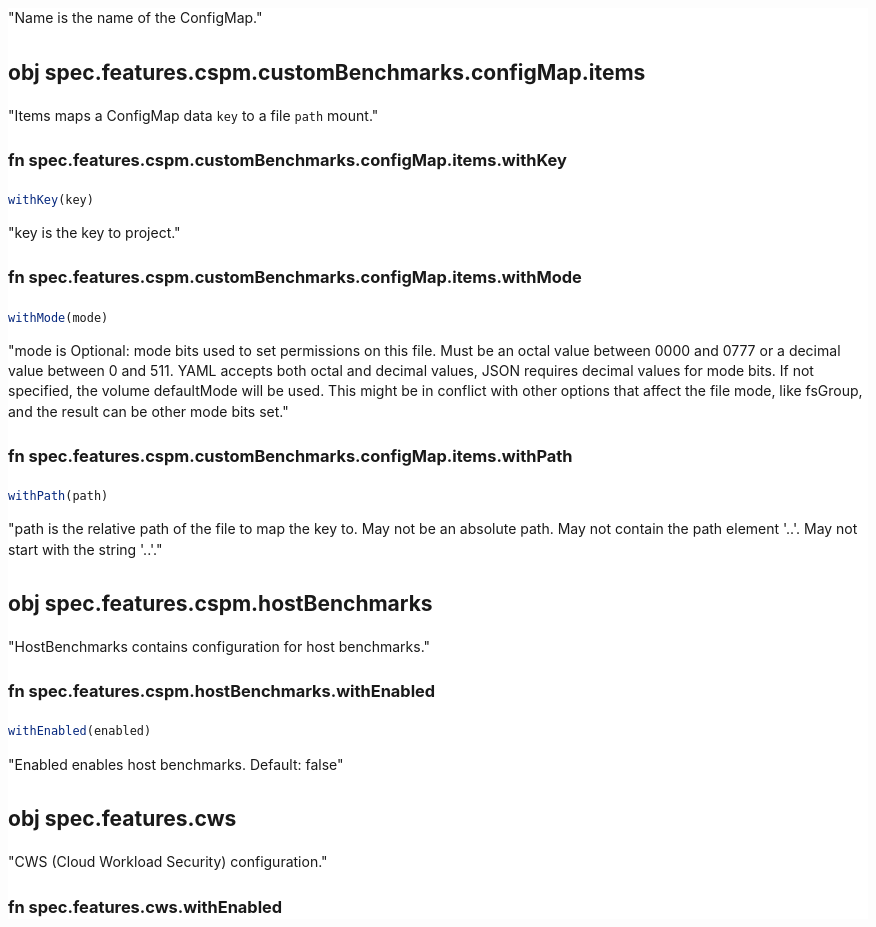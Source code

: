 "Name is the name of the ConfigMap."

## obj spec.features.cspm.customBenchmarks.configMap.items

"Items maps a ConfigMap data `key` to a file `path` mount."

### fn spec.features.cspm.customBenchmarks.configMap.items.withKey

```ts
withKey(key)
```

"key is the key to project."

### fn spec.features.cspm.customBenchmarks.configMap.items.withMode

```ts
withMode(mode)
```

"mode is Optional: mode bits used to set permissions on this file. Must be an octal value between 0000 and 0777 or a decimal value between 0 and 511. YAML accepts both octal and decimal values, JSON requires decimal values for mode bits. If not specified, the volume defaultMode will be used. This might be in conflict with other options that affect the file mode, like fsGroup, and the result can be other mode bits set."

### fn spec.features.cspm.customBenchmarks.configMap.items.withPath

```ts
withPath(path)
```

"path is the relative path of the file to map the key to. May not be an absolute path. May not contain the path element '..'. May not start with the string '..'."

## obj spec.features.cspm.hostBenchmarks

"HostBenchmarks contains configuration for host benchmarks."

### fn spec.features.cspm.hostBenchmarks.withEnabled

```ts
withEnabled(enabled)
```

"Enabled enables host benchmarks. Default: false"

## obj spec.features.cws

"CWS (Cloud Workload Security) configuration."

### fn spec.features.cws.withEnabled
